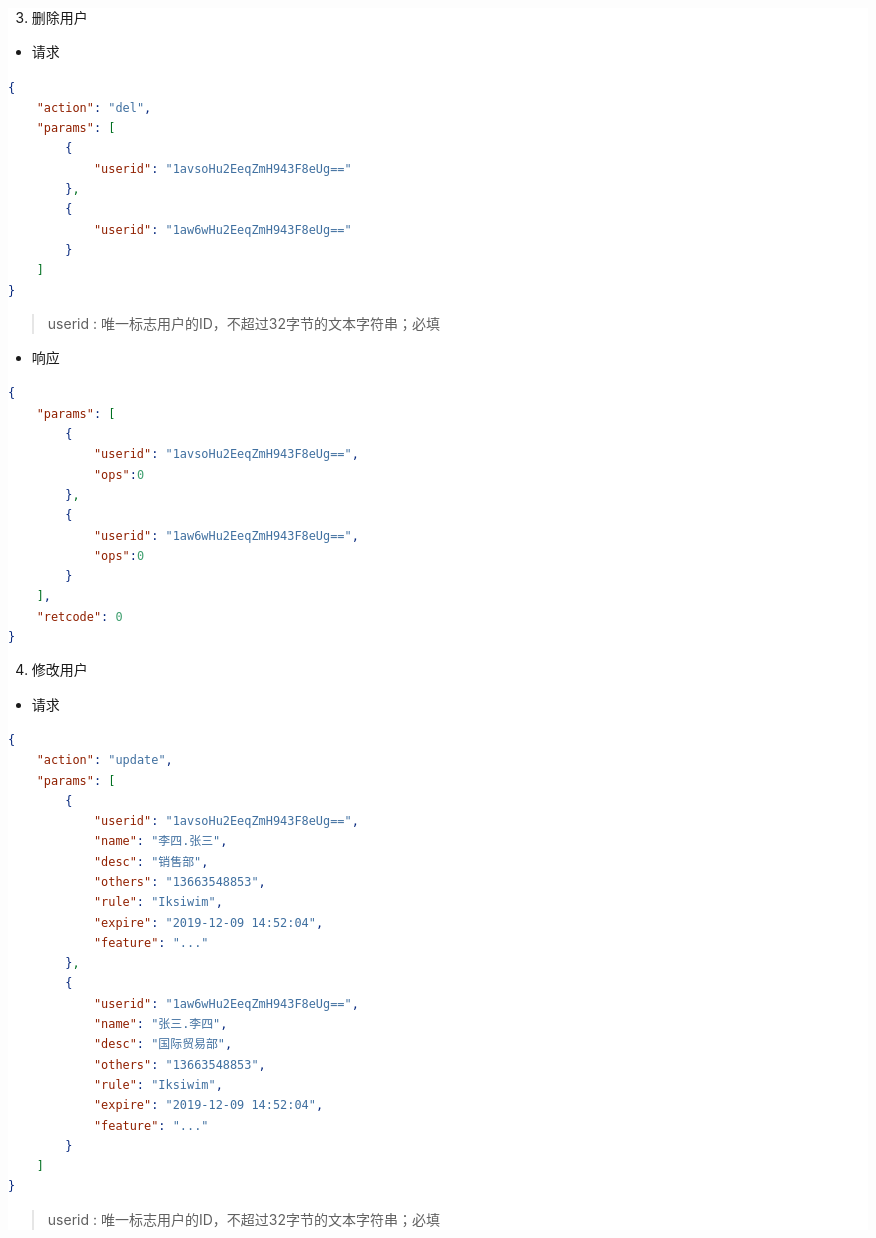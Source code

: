 3. 删除用户

- 请求

```json
{
    "action": "del",
    "params": [
        {
            "userid": "1avsoHu2EeqZmH943F8eUg=="
        },
        {
            "userid": "1aw6wHu2EeqZmH943F8eUg=="
        }
    ]
}
```

>userid : 唯一标志用户的ID，不超过32字节的文本字符串；必填

- 响应

```json
{
    "params": [
        {
            "userid": "1avsoHu2EeqZmH943F8eUg==",
            "ops":0
        },
        {
            "userid": "1aw6wHu2EeqZmH943F8eUg==",
            "ops":0
        }
    ],
    "retcode": 0
}
```

4. 修改用户

- 请求

```json
{
    "action": "update",
    "params": [
        {
            "userid": "1avsoHu2EeqZmH943F8eUg==",
            "name": "李四.张三",
            "desc": "销售部",
            "others": "13663548853",
            "rule": "Iksiwim",
            "expire": "2019-12-09 14:52:04",
            "feature": "..."
        },
        {
            "userid": "1aw6wHu2EeqZmH943F8eUg==",
            "name": "张三.李四",
            "desc": "国际贸易部",
            "others": "13663548853",
            "rule": "Iksiwim",
            "expire": "2019-12-09 14:52:04",
            "feature": "..."
        }
    ]
}
```
>userid : 唯一标志用户的ID，不超过32字节的文本字符串；必填